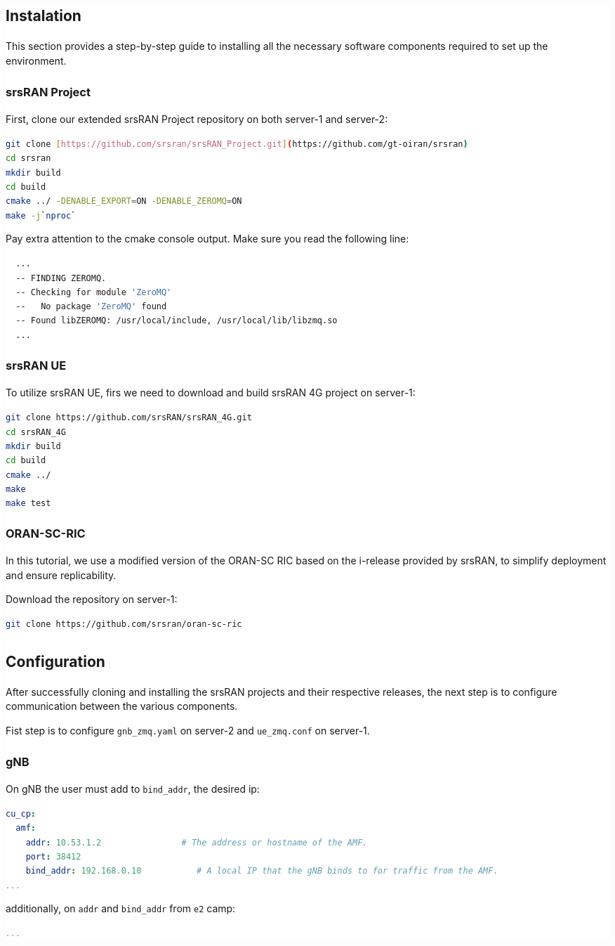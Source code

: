 ## Instalation
This section provides a step-by-step guide to installing all the necessary software components required to set up the environment.
### srsRAN Project
First, clone our extended srsRAN Project repository on both server-1 and server-2:
```bash
git clone [https://github.com/srsran/srsRAN_Project.git](https://github.com/gt-oiran/srsran)
cd srsran
mkdir build
cd build
cmake ../ -DENABLE_EXPORT=ON -DENABLE_ZEROMQ=ON
make -j`nproc`
```

Pay extra attention to the cmake console output. Make sure you read the following line:

```bash
  ...
  -- FINDING ZEROMQ.
  -- Checking for module 'ZeroMQ'
  --   No package 'ZeroMQ' found
  -- Found libZEROMQ: /usr/local/include, /usr/local/lib/libzmq.so
  ...
```
### srsRAN UE
To utilize srsRAN UE, firs we need to download and build srsRAN 4G project on server-1:
```bash
git clone https://github.com/srsRAN/srsRAN_4G.git
cd srsRAN_4G
mkdir build
cd build
cmake ../
make
make test
```
### ORAN-SC-RIC
In this tutorial, we use a modified version of the ORAN-SC RIC based on the i-release provided by srsRAN, to simplify deployment and ensure replicability.

Download the repository on server-1:
```bash
git clone https://github.com/srsran/oran-sc-ric
```

## Configuration
After successfully cloning and installing the srsRAN projects and their respective releases, the next step is to configure communication between the various components.

Fist step is to configure ``gnb_zmq.yaml`` on server-2  and ``ue_zmq.conf`` on server-1.

### gNB
On gNB the user must add to ``bind_addr``, the desired ip:
```yaml
cu_cp:
  amf:
    addr: 10.53.1.2                # The address or hostname of the AMF.
    port: 38412
    bind_addr: 192.168.0.10           # A local IP that the gNB binds to for traffic from the AMF.
...
```
additionally, on ``addr`` and ``bind_addr`` from ``e2`` camp:
```yaml
...
```